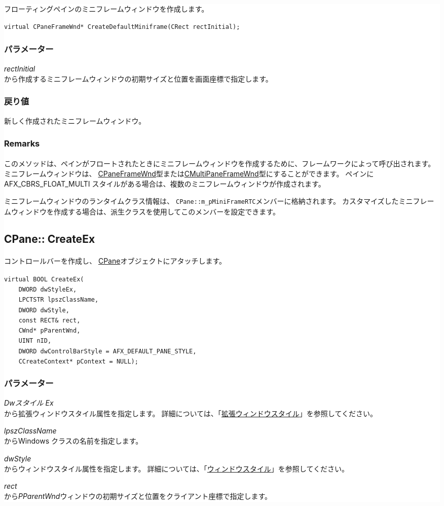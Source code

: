 フローティングペインのミニフレームウィンドウを作成します。

```
virtual CPaneFrameWnd* CreateDefaultMiniframe(CRect rectInitial);
```

### <a name="parameters"></a>パラメーター

*rectInitial*<br/>
から作成するミニフレームウィンドウの初期サイズと位置を画面座標で指定します。

### <a name="return-value"></a>戻り値

新しく作成されたミニフレームウィンドウ。

### <a name="remarks"></a>Remarks

このメソッドは、ペインがフロートされたときにミニフレームウィンドウを作成するために、フレームワークによって呼び出されます。 ミニフレームウィンドウは、 [CPaneFrameWnd](../../mfc/reference/cpaneframewnd-class.md)型または[CMultiPaneFrameWnd](../../mfc/reference/cmultipaneframewnd-class.md)型にすることができます。 ペインに AFX_CBRS_FLOAT_MULTI スタイルがある場合は、複数のミニフレームウィンドウが作成されます。

ミニフレームウィンドウのランタイムクラス情報は、 `CPane::m_pMiniFrameRTC`メンバーに格納されます。 カスタマイズしたミニフレームウィンドウを作成する場合は、派生クラスを使用してこのメンバーを設定できます。

##  <a name="createex"></a>CPane:: CreateEx

コントロールバーを作成し、 [CPane](../../mfc/reference/cpane-class.md)オブジェクトにアタッチします。

```
virtual BOOL CreateEx(
    DWORD dwStyleEx,
    LPCTSTR lpszClassName,
    DWORD dwStyle,
    const RECT& rect,
    CWnd* pParentWnd,
    UINT nID,
    DWORD dwControlBarStyle = AFX_DEFAULT_PANE_STYLE,
    CCreateContext* pContext = NULL);
```

### <a name="parameters"></a>パラメーター

*Dwスタイル Ex*<br/>
から拡張ウィンドウスタイル属性を指定します。 詳細については、「[拡張ウィンドウスタイル](../../mfc/reference/styles-used-by-mfc.md#extended-window-styles)」を参照してください。

*lpszClassName*<br/>
からWindows クラスの名前を指定します。

*dwStyle*<br/>
からウィンドウスタイル属性を指定します。 詳細については、「[ウィンドウスタイル](../../mfc/reference/styles-used-by-mfc.md#window-styles)」を参照してください。

*rect*<br/>
から*PParentWnd*ウィンドウの初期サイズと位置をクライアント座標で指定します。
